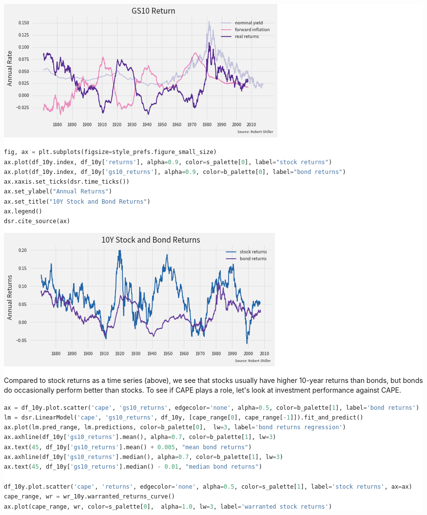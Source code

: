 
![png](output_13_0.png)



```python
fig, ax = plt.subplots(figsize=style_prefs.figure_small_size)
ax.plot(df_10y.index, df_10y['returns'], alpha=0.9, color=s_palette[0], label="stock returns")
ax.plot(df_10y.index, df_10y['gs10_returns'], alpha=0.9, color=b_palette[0], label="bond returns")
ax.xaxis.set_ticks(dsr.time_ticks())
ax.set_ylabel("Annual Returns")
ax.set_title("10Y Stock and Bond Returns")
ax.legend()
dsr.cite_source(ax)
```


![png](output_14_0.png)


Compared to stock returns as a time series (above), we see that stocks usually have higher 10-year returns than bonds, but bonds do occasionally perform better than stocks. To see if CAPE plays a role, let's look at investment performance against CAPE.


```python
ax = df_10y.plot.scatter('cape', 'gs10_returns', edgecolor='none', alpha=0.5, color=b_palette[1], label='bond returns')
lm = dsr.LinearModel('cape', 'gs10_returns', df_10y, [cape_range[0], cape_range[-1]]).fit_and_predict()
ax.plot(lm.pred_range, lm.predictions, color=b_palette[0],  lw=3, label='bond returns regression')
ax.axhline(df_10y['gs10_returns'].mean(), alpha=0.7, color=b_palette[1], lw=3)
ax.text(45, df_10y['gs10_returns'].mean() + 0.005, "mean bond returns")
ax.axhline(df_10y['gs10_returns'].median(), alpha=0.7, color=b_palette[1], lw=3)
ax.text(45, df_10y['gs10_returns'].median() - 0.01, "median bond returns")

df_10y.plot.scatter('cape', 'returns', edgecolor='none', alpha=0.5, color=s_palette[1], label='stock returns', ax=ax)
cape_range, wr = wr_10y.warranted_returns_curve()
ax.plot(cape_range, wr, color=s_palette[0],  alpha=1.0, lw=3, label='warranted stock returns')
```